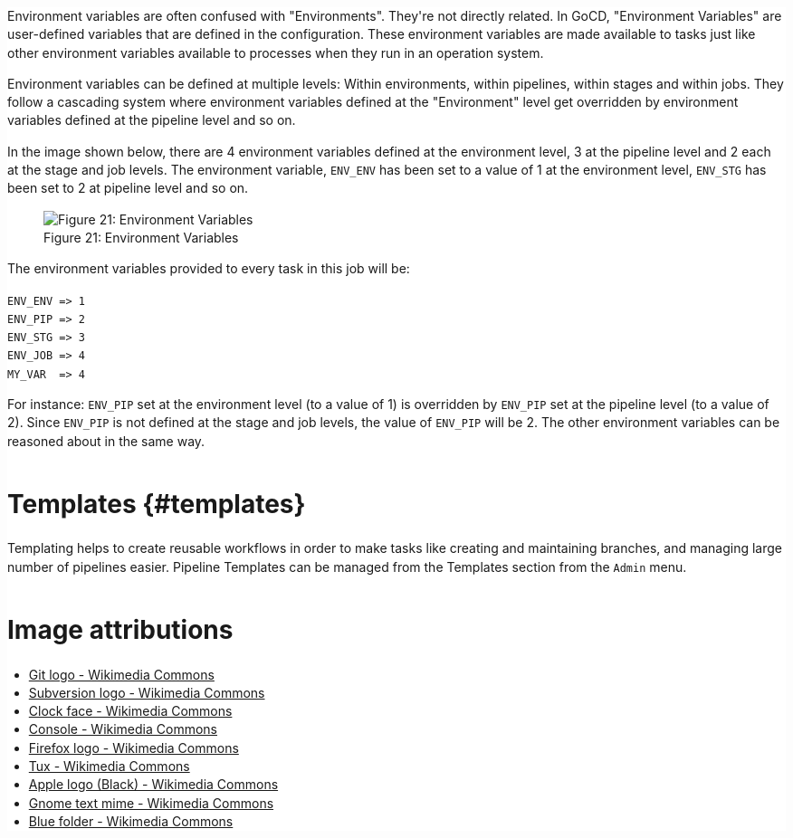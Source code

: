 Environment variables are often confused with "Environments". They're not directly related. In GoCD, "Environment Variables" are user-defined variables that
are defined in the configuration. These environment variables are made available to tasks just like other environment variables available to processes
when they run in an operation system.

Environment variables can be defined at multiple levels: Within environments, within pipelines, within stages and within jobs. They follow a cascading system
where environment variables defined at the "Environment" level get overridden by environment variables defined at the pipeline level and so on.

In the image shown below, there are 4 environment variables defined at the environment level, 3 at the pipeline level and 2 each at the stage and job levels.
The environment variable, `ENV_ENV` has been set to a value of 1 at the environment level, `ENV_STG` has been set to 2 at pipeline level and so on.

<figure class="concept_image">
  <img src="../images/concepts/23_env_vars.png" alt="Figure 21: Environment Variables" id="image_env_vars" class="small_image">
  <figcaption>Figure 21: Environment Variables</figcaption>
</figure>

The environment variables provided to every task in this job will be:

```
ENV_ENV => 1
ENV_PIP => 2
ENV_STG => 3
ENV_JOB => 4
MY_VAR  => 4
```

For instance: `ENV_PIP` set at the environment level (to a value of 1) is overridden by `ENV_PIP` set at the pipeline level (to a value of 2). Since `ENV_PIP`
is not defined at the stage and job levels, the value of `ENV_PIP` will be 2. The other environment variables can be reasoned about in the same way.

# Templates {#templates}

Templating helps to create reusable workflows in order to make tasks like creating and maintaining branches, and managing large number of pipelines easier.
Pipeline Templates can be managed from the Templates section from the `Admin` menu.


# Image attributions

- [Git logo - Wikimedia Commons](https://commons.wikimedia.org/wiki/File:Git-logo.svg)
- [Subversion logo - Wikimedia Commons](https://commons.wikimedia.org/wiki/File:Subversion-logo.svg)
- [Clock face - Wikimedia Commons](https://commons.wikimedia.org/wiki/File:Reloj_10_10.svg)
- [Console - Wikimedia Commons](https://commons.wikimedia.org/wiki/File:Crystal_128_konsole.svg)
- [Firefox logo - Wikimedia Commons](https://commons.wikimedia.org/wiki/File:Mozilla_Firefox_logo_2013.svg)
- [Tux - Wikimedia Commons](https://commons.wikimedia.org/wiki/File:NewTux.svg)
- [Apple logo (Black) - Wikimedia Commons](https://commons.wikimedia.org/wiki/File:Apple_logo_black.svg)
- [Gnome text mime - Wikimedia Commons](https://commons.wikimedia.org/wiki/File:Gnome-mime-text-x-copying.svg)
- [Blue folder - Wikimedia Commons](https://commons.wikimedia.org/wiki/File:Blue_folder_seth_yastrov_01.svg)
